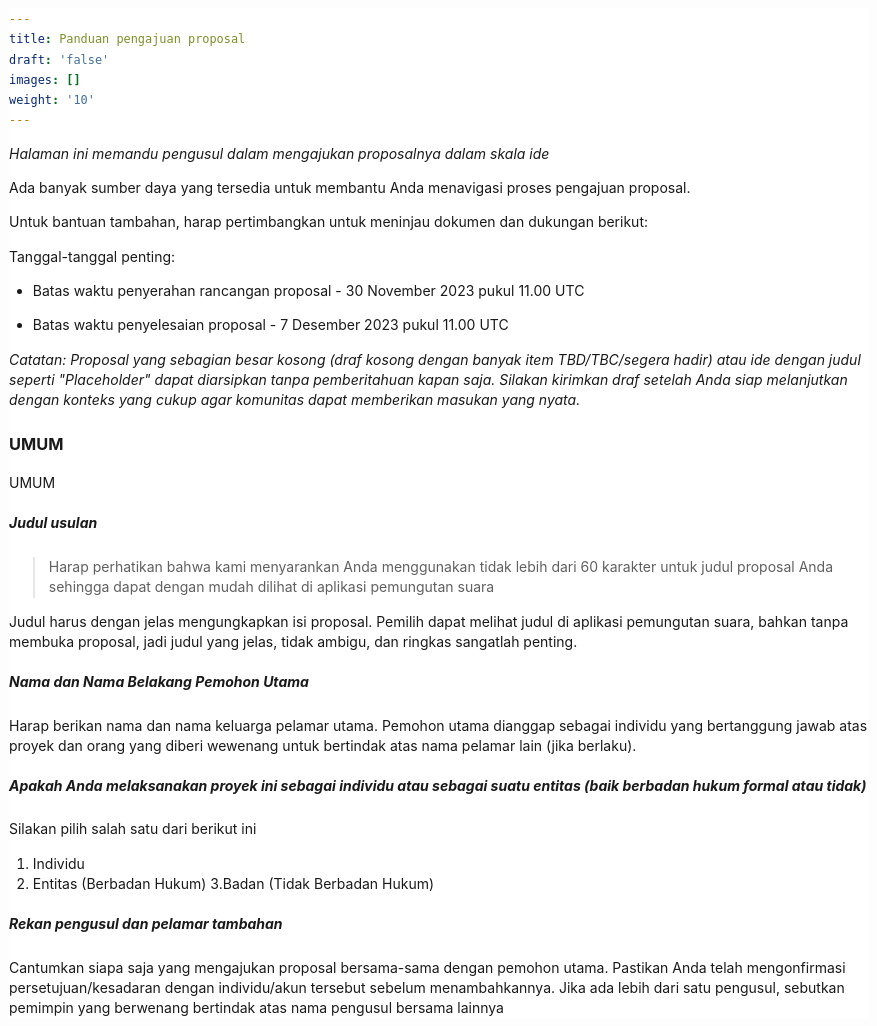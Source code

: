 ```yaml
---
title: Panduan pengajuan proposal
draft: 'false'
images: []
weight: '10'
---
```


*Halaman ini memandu pengusul dalam mengajukan proposalnya dalam skala ide*

Ada banyak sumber daya yang tersedia untuk membantu Anda menavigasi proses pengajuan proposal.

Untuk bantuan tambahan, harap pertimbangkan untuk meninjau dokumen dan dukungan berikut:

Tanggal-tanggal penting:

- Batas waktu penyerahan rancangan proposal - 30 November 2023 pukul 11.00 UTC

- Batas waktu penyelesaian proposal - 7 Desember 2023 pukul 11.00 UTC

*Catatan: Proposal yang sebagian besar kosong (draf kosong dengan banyak item TBD/TBC/segera hadir) atau ide dengan judul seperti "Placeholder" dapat diarsipkan tanpa pemberitahuan kapan saja. Silakan kirimkan draf setelah Anda siap melanjutkan dengan konteks yang cukup agar komunitas dapat memberikan masukan yang nyata.*

### UMUM

   <summary>UMUM</summary>

##### Judul usulan

> Harap perhatikan bahwa kami menyarankan Anda menggunakan tidak lebih dari 60 karakter untuk judul proposal Anda sehingga dapat dengan mudah dilihat di aplikasi pemungutan suara

Judul harus dengan jelas mengungkapkan isi proposal. Pemilih dapat melihat judul di aplikasi pemungutan suara, bahkan tanpa membuka proposal, jadi judul yang jelas, tidak ambigu, dan ringkas sangatlah penting.

##### Nama dan Nama Belakang Pemohon Utama

Harap berikan nama dan nama keluarga pelamar utama. Pemohon utama dianggap sebagai individu yang bertanggung jawab atas proyek dan orang yang diberi wewenang untuk bertindak atas nama pelamar lain (jika berlaku).

##### Apakah Anda melaksanakan proyek ini sebagai individu atau sebagai suatu entitas (baik berbadan hukum formal atau tidak)

Silakan pilih salah satu dari berikut ini

1. Individu
2. Entitas (Berbadan Hukum) 3.Badan (Tidak Berbadan Hukum)

##### Rekan pengusul dan pelamar tambahan

Cantumkan siapa saja yang mengajukan proposal bersama-sama dengan pemohon utama. Pastikan Anda telah mengonfirmasi persetujuan/kesadaran dengan individu/akun tersebut sebelum menambahkannya. Jika ada lebih dari satu pengusul, sebutkan pemimpin yang berwenang bertindak atas nama pengusul bersama lainnya
